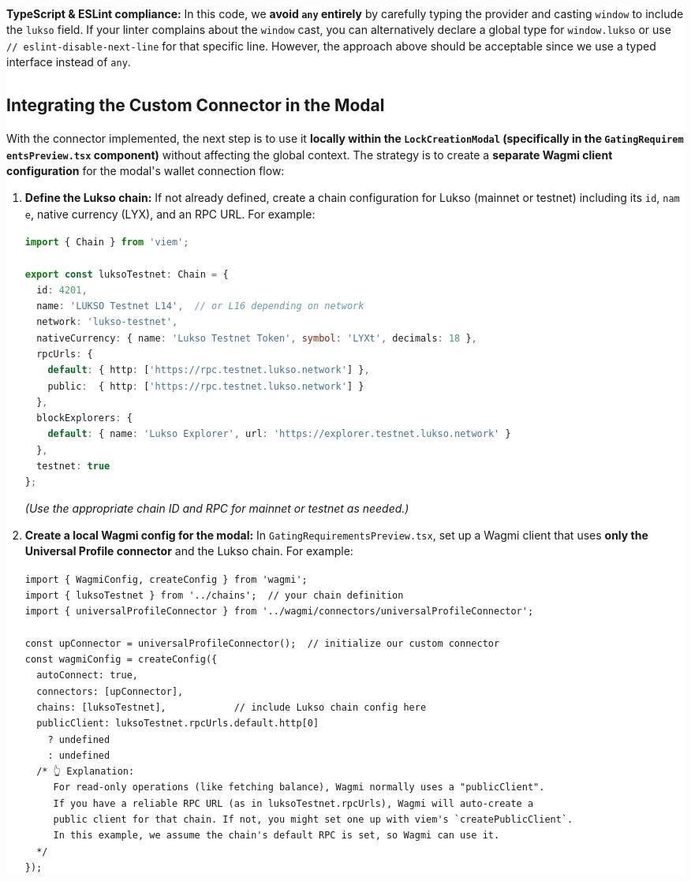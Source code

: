 **TypeScript & ESLint compliance:** In this code, we **avoid `any` entirely** by carefully typing the provider and casting `window` to include the `lukso` field. If your linter complains about the `window` cast, you can alternatively declare a global type for `window.lukso` or use `// eslint-disable-next-line` for that specific line. However, the approach above should be acceptable since we use a typed interface instead of `any`.

## Integrating the Custom Connector in the Modal

With the connector implemented, the next step is to use it **locally within the `LockCreationModal` (specifically in the `GatingRequirementsPreview.tsx` component)** without affecting the global context. The strategy is to create a **separate Wagmi client configuration** for the modal's wallet connection flow:

1. **Define the Lukso chain:** If not already defined, create a chain configuration for Lukso (mainnet or testnet) including its `id`, `name`, native currency (LYX), and an RPC URL. For example:

   ```ts
   import { Chain } from 'viem';

   export const luksoTestnet: Chain = {
     id: 4201,
     name: 'LUKSO Testnet L14',  // or L16 depending on network
     network: 'lukso-testnet',
     nativeCurrency: { name: 'Lukso Testnet Token', symbol: 'LYXt', decimals: 18 },
     rpcUrls: {
       default: { http: ['https://rpc.testnet.lukso.network'] },
       public:  { http: ['https://rpc.testnet.lukso.network'] }
     },
     blockExplorers: {
       default: { name: 'Lukso Explorer', url: 'https://explorer.testnet.lukso.network' }
     },
     testnet: true
   };
   ```

   *(Use the appropriate chain ID and RPC for mainnet or testnet as needed.)*

2. **Create a local Wagmi config for the modal:** In `GatingRequirementsPreview.tsx`, set up a Wagmi client that uses **only the Universal Profile connector** and the Lukso chain. For example:

   ```tsx
   import { WagmiConfig, createConfig } from 'wagmi';
   import { luksoTestnet } from '../chains';  // your chain definition
   import { universalProfileConnector } from '../wagmi/connectors/universalProfileConnector';

   const upConnector = universalProfileConnector();  // initialize our custom connector
   const wagmiConfig = createConfig({
     autoConnect: true,
     connectors: [upConnector],
     chains: [luksoTestnet],            // include Lukso chain config here
     publicClient: luksoTestnet.rpcUrls.default.http[0] 
       ? undefined 
       : undefined 
     /* 👆 Explanation: 
        For read-only operations (like fetching balance), Wagmi normally uses a "publicClient".
        If you have a reliable RPC URL (as in luksoTestnet.rpcUrls), Wagmi will auto-create a 
        public client for that chain. If not, you might set one up with viem's `createPublicClient`.
        In this example, we assume the chain's default RPC is set, so Wagmi can use it.
     */
   });
   ```
